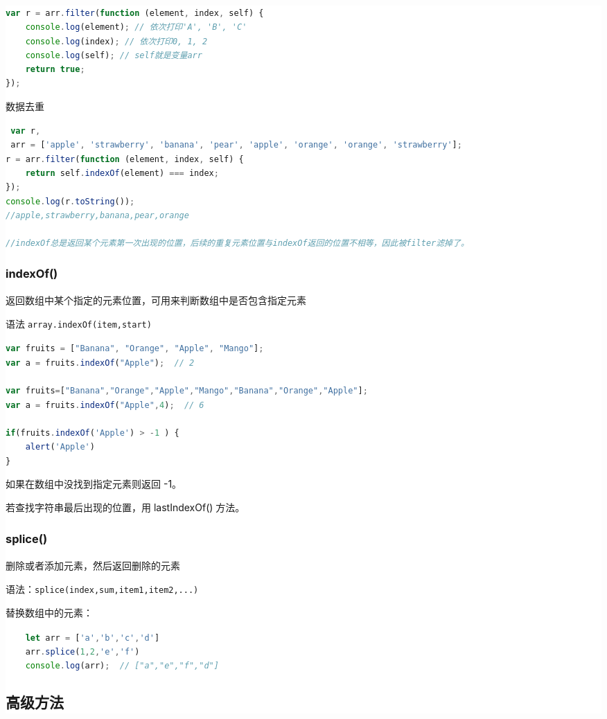 ```js
var r = arr.filter(function (element, index, self) {
    console.log(element); // 依次打印'A', 'B', 'C'
    console.log(index); // 依次打印0, 1, 2
    console.log(self); // self就是变量arr
    return true;
});
```
数据去重
```js
 var r,
 arr = ['apple', 'strawberry', 'banana', 'pear', 'apple', 'orange', 'orange', 'strawberry'];
r = arr.filter(function (element, index, self) {
    return self.indexOf(element) === index;
});
console.log(r.toString());
//apple,strawberry,banana,pear,orange

//indexOf总是返回某个元素第一次出现的位置，后续的重复元素位置与indexOf返回的位置不相等，因此被filter滤掉了。
```

### indexOf()

返回数组中某个指定的元素位置，可用来判断数组中是否包含指定元素

语法 `array.indexOf(item,start)`
```js
var fruits = ["Banana", "Orange", "Apple", "Mango"];
var a = fruits.indexOf("Apple");  // 2

var fruits=["Banana","Orange","Apple","Mango","Banana","Orange","Apple"];
var a = fruits.indexOf("Apple",4);  // 6

if(fruits.indexOf('Apple') > -1 ) {
    alert('Apple')
}
```
如果在数组中没找到指定元素则返回 -1。

若查找字符串最后出现的位置，用 lastIndexOf() 方法。

### splice()

删除或者添加元素，然后返回删除的元素

语法：`splice(index,sum,item1,item2,...)`

替换数组中的元素：
```js
    let arr = ['a','b','c','d']
    arr.splice(1,2,'e','f')
    console.log(arr);  // ["a","e","f","d"]
```

## 高级方法
